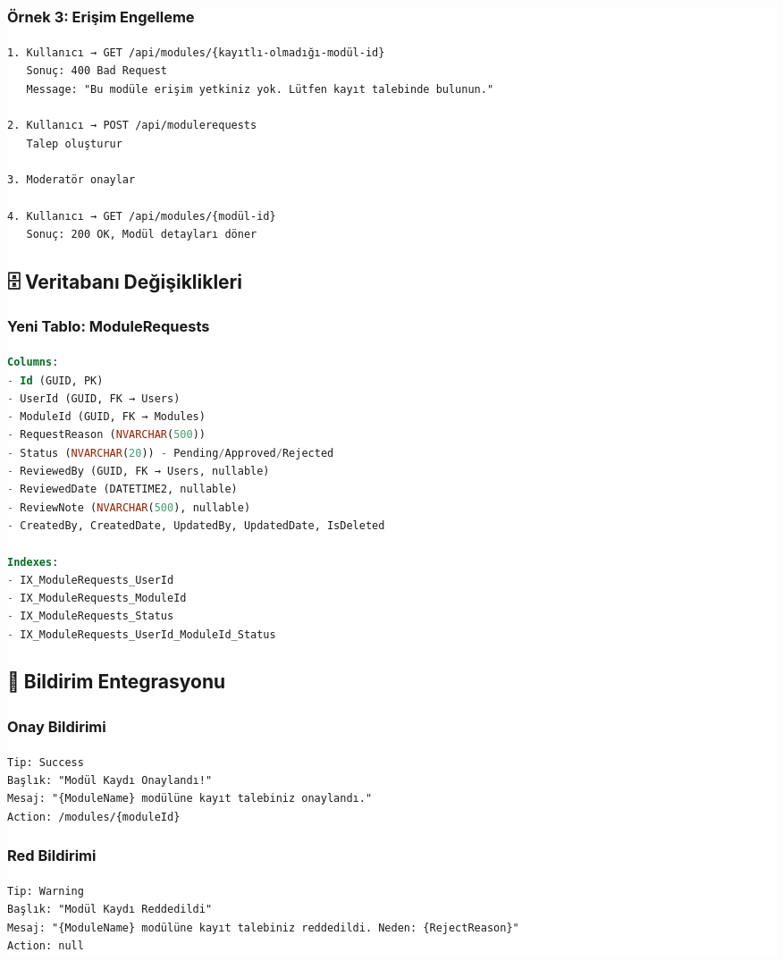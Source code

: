 ### Örnek 3: Erişim Engelleme
```
1. Kullanıcı → GET /api/modules/{kayıtlı-olmadığı-modül-id}
   Sonuç: 400 Bad Request
   Message: "Bu modüle erişim yetkiniz yok. Lütfen kayıt talebinde bulunun."

2. Kullanıcı → POST /api/modulerequests
   Talep oluşturur

3. Moderatör onaylar

4. Kullanıcı → GET /api/modules/{modül-id}
   Sonuç: 200 OK, Modül detayları döner
```

## 🗄️ Veritabanı Değişiklikleri

### Yeni Tablo: ModuleRequests
```sql
Columns:
- Id (GUID, PK)
- UserId (GUID, FK → Users)
- ModuleId (GUID, FK → Modules)
- RequestReason (NVARCHAR(500))
- Status (NVARCHAR(20)) - Pending/Approved/Rejected
- ReviewedBy (GUID, FK → Users, nullable)
- ReviewedDate (DATETIME2, nullable)
- ReviewNote (NVARCHAR(500), nullable)
- CreatedBy, CreatedDate, UpdatedBy, UpdatedDate, IsDeleted

Indexes:
- IX_ModuleRequests_UserId
- IX_ModuleRequests_ModuleId
- IX_ModuleRequests_Status
- IX_ModuleRequests_UserId_ModuleId_Status
```

## 🔔 Bildirim Entegrasyonu

### Onay Bildirimi
```
Tip: Success
Başlık: "Modül Kaydı Onaylandı!"
Mesaj: "{ModuleName} modülüne kayıt talebiniz onaylandı."
Action: /modules/{moduleId}
```

### Red Bildirimi
```
Tip: Warning
Başlık: "Modül Kaydı Reddedildi"
Mesaj: "{ModuleName} modülüne kayıt talebiniz reddedildi. Neden: {RejectReason}"
Action: null
```
